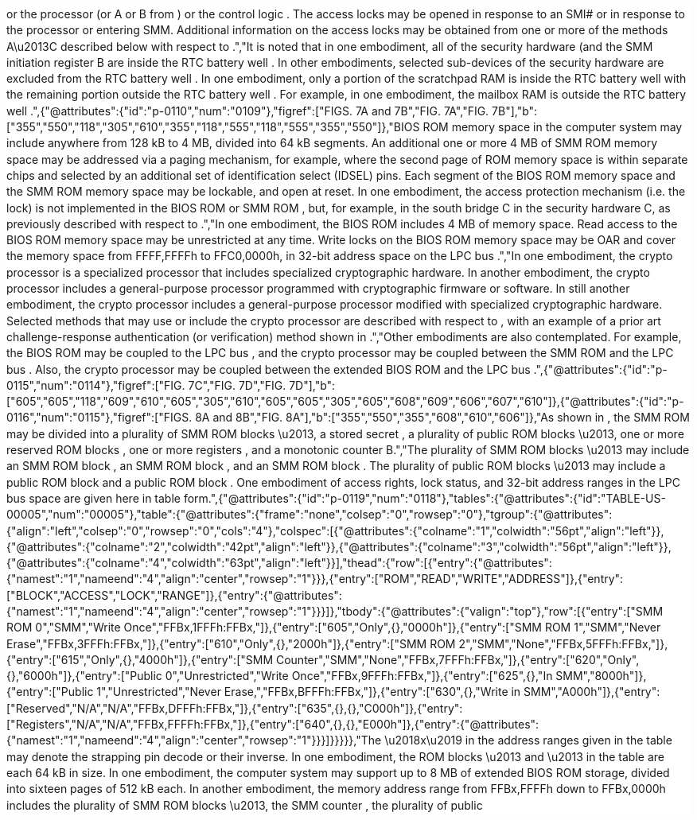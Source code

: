 or the processor  (or A or B from ) or the control logic . The access locks  may be opened in response to an SMI# or in response to the processor  or  entering SMM. Additional information on the access locks  may be obtained from one or more of the methods A\u2013C described below with respect to .","It is noted that in one embodiment, all of the security hardware  (and the SMM initiation register B are inside the RTC battery well . In other embodiments, selected sub-devices of the security hardware  are excluded from the RTC battery well . In one embodiment, only a portion of the scratchpad RAM  is inside the RTC battery well  with the remaining portion outside the RTC battery well . For example, in one embodiment, the mailbox RAM  is outside the RTC battery well .",{"@attributes":{"id":"p-0110","num":"0109"},"figref":["FIGS. 7A and 7B","FIG. 7A","FIG. 7B"],"b":["355","550","118","305","610","355","118","555","118","555","355","550"]},"BIOS ROM  memory space in the computer system  may include anywhere from 128 kB to 4 MB, divided into 64 kB segments. An additional one or more 4 MB of SMM ROM  memory space may be addressed via a paging mechanism, for example, where the second page of ROM memory space is within separate chips and selected by an additional set of identification select (IDSEL) pins. Each segment of the BIOS ROM  memory space and the SMM ROM  memory space may be lockable, and open at reset. In one embodiment, the access protection mechanism (i.e. the lock) is not implemented in the BIOS ROM  or SMM ROM , but, for example, in the south bridge C in the security hardware C, as previously described with respect to .","In one embodiment, the BIOS ROM  includes 4 MB of memory space. Read access to the BIOS ROM  memory space may be unrestricted at any time. Write locks on the BIOS ROM  memory space may be OAR and cover the memory space from FFFF,FFFFh to FFC0,0000h, in 32-bit address space on the LPC bus .","In one embodiment, the crypto processor  is a specialized processor that includes specialized cryptographic hardware. In another embodiment, the crypto processor  includes a general-purpose processor programmed with cryptographic firmware or software. In still another embodiment, the crypto processor  includes a general-purpose processor modified with specialized cryptographic hardware. Selected methods that may use or include the crypto processor  are described with respect to , with an example of a prior art challenge-response authentication (or verification) method shown in .","Other embodiments are also contemplated. For example, the BIOS ROM  may be coupled to the LPC bus , and the crypto processor  may be coupled between the SMM ROM  and the LPC bus . Also, the crypto processor  may be coupled between the extended BIOS ROM  and the LPC bus .",{"@attributes":{"id":"p-0115","num":"0114"},"figref":["FIG. 7C","FIG. 7D","FIG. 7D"],"b":["605","605","118","609","610","605","305","610","605","605","305","605","608","609","606","607","610"]},{"@attributes":{"id":"p-0116","num":"0115"},"figref":["FIGS. 8A and 8B","FIG. 8A"],"b":["355","550","355","608","610","606"]},"As shown in , the SMM ROM  may be divided into a plurality of SMM ROM blocks \u2013, a stored secret , a plurality of public ROM blocks \u2013, one or more reserved ROM blocks , one or more registers , and a monotonic counter B.","The plurality of SMM ROM blocks \u2013 may include an SMM ROM  block , an SMM ROM  block , and an SMM ROM  block . The plurality of public ROM blocks \u2013 may include a public ROM block  and a public ROM block . One embodiment of access rights, lock status, and 32-bit address ranges in the LPC bus  space are given here in table form.",{"@attributes":{"id":"p-0119","num":"0118"},"tables":{"@attributes":{"id":"TABLE-US-00005","num":"00005"},"table":{"@attributes":{"frame":"none","colsep":"0","rowsep":"0"},"tgroup":{"@attributes":{"align":"left","colsep":"0","rowsep":"0","cols":"4"},"colspec":[{"@attributes":{"colname":"1","colwidth":"56pt","align":"left"}},{"@attributes":{"colname":"2","colwidth":"42pt","align":"left"}},{"@attributes":{"colname":"3","colwidth":"56pt","align":"left"}},{"@attributes":{"colname":"4","colwidth":"63pt","align":"left"}}],"thead":{"row":[{"entry":{"@attributes":{"namest":"1","nameend":"4","align":"center","rowsep":"1"}}},{"entry":["ROM","READ","WRITE","ADDRESS"]},{"entry":["BLOCK","ACCESS","LOCK","RANGE"]},{"entry":{"@attributes":{"namest":"1","nameend":"4","align":"center","rowsep":"1"}}}]},"tbody":{"@attributes":{"valign":"top"},"row":[{"entry":["SMM ROM 0","SMM","Write Once","FFBx,1FFFh:FFBx,"]},{"entry":["605","Only",{},"0000h"]},{"entry":["SMM ROM 1","SMM","Never Erase","FFBx,3FFFh:FFBx,"]},{"entry":["610","Only",{},"2000h"]},{"entry":["SMM ROM 2","SMM","None","FFBx,5FFFh:FFBx,"]},{"entry":["615","Only",{},"4000h"]},{"entry":["SMM Counter","SMM","None","FFBx,7FFFh:FFBx,"]},{"entry":["620","Only",{},"6000h"]},{"entry":["Public 0","Unrestricted","Write Once","FFBx,9FFFh:FFBx,"]},{"entry":["625",{},"In SMM","8000h"]},{"entry":["Public 1","Unrestricted","Never Erase,","FFBx,BFFFh:FFBx,"]},{"entry":["630",{},"Write in SMM","A000h"]},{"entry":["Reserved","N\/A","N\/A","FFBx,DFFFh:FFBx,"]},{"entry":["635",{},{},"C000h"]},{"entry":["Registers","N\/A","N\/A","FFBx,FFFFh:FFBx,"]},{"entry":["640",{},{},"E000h"]},{"entry":{"@attributes":{"namest":"1","nameend":"4","align":"center","rowsep":"1"}}}]}}}}},"The \u2018x\u2019 in the address ranges given in the table may denote the strapping pin decode or their inverse. In one embodiment, the ROM blocks \u2013 and \u2013 in the table are each 64 kB in size. In one embodiment, the computer system may support up to 8 MB of extended BIOS ROM  storage, divided into sixteen pages of 512 kB each. In another embodiment, the memory address range from FFBx,FFFFh down to FFBx,0000h includes the plurality of SMM ROM blocks \u2013, the SMM counter , the plurality of public